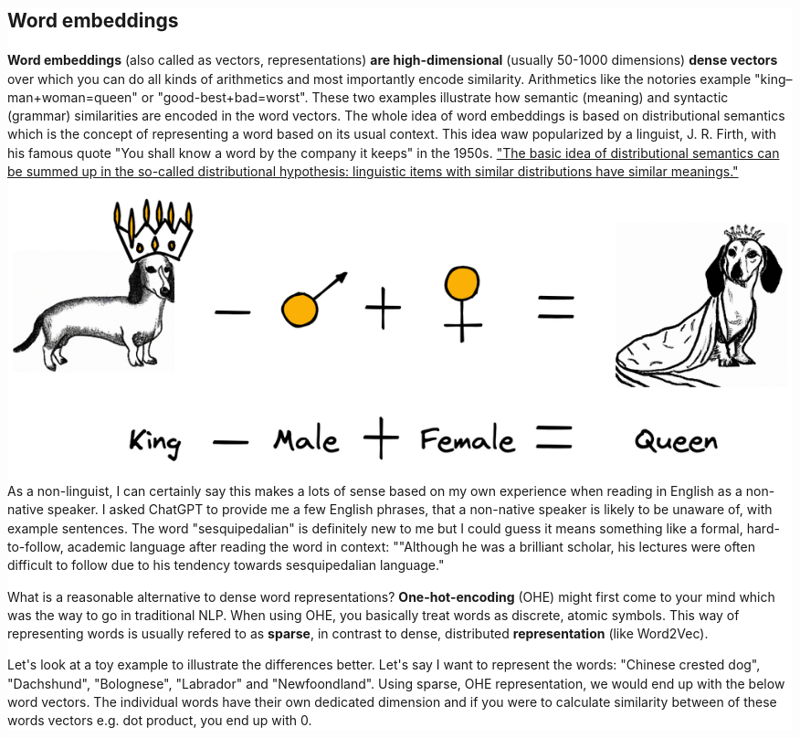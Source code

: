 ## Word embeddings  
**Word embeddings** (also called as vectors, representations) **are high-dimensional** (usually 50-1000 dimensions) **dense vectors** over which you can do all kinds of arithmetics and most importantly encode similarity. Arithmetics like the notories example "king–man+woman=queen" or "good-best+bad=worst". These two examples illustrate how semantic (meaning) and syntactic (grammar) similarities are encoded in the word vectors. The whole idea of word embeddings is based on distributional semantics which is the concept of representing a word based on its usual context. This idea waw popularized by a linguist, J. R. Firth, with his famous quote "You shall know a word by the company it keeps" in the 1950s. ["The basic idea of distributional semantics can be summed up in the so-called distributional hypothesis: linguistic items with similar distributions have similar meanings."](https://en.wikipedia.org/wiki/Distributional_semantics) 

![](/images/word2vec/05_King_Queen.png)

As a non-linguist, I can certainly say this makes a lots of sense based on my own experience when reading in English as a non-native speaker. I asked ChatGPT to provide me a few English phrases, that a non-native speaker is likely to be unaware of, with example sentences. The word "sesquipedalian" is definitely new to me but I could guess it means something like a formal, hard-to-follow, academic language 
after reading the word in context: ""Although he was a brilliant scholar, his lectures were often difficult to follow due to his tendency towards sesquipedalian language."

What is a reasonable alternative to dense word representations? **One-hot-encoding** (OHE) might first come to your mind which was the way to go in traditional NLP. When using OHE, you basically treat words as discrete, atomic symbols. This way of representing words is usually refered to as **sparse**, in contrast to dense, distributed  **representation** (like Word2Vec).

Let's look at a toy example to illustrate the differences better. Let's say I want to represent the words: "Chinese crested dog", "Dachshund", "Bolognese", "Labrador" and  "Newfoondland". Using sparse, OHE representation, we would end up with the below word vectors. The individual words have their own dedicated dimension and if you were to calculate similarity between of these words vectors e.g. dot product, you end up with 0.
